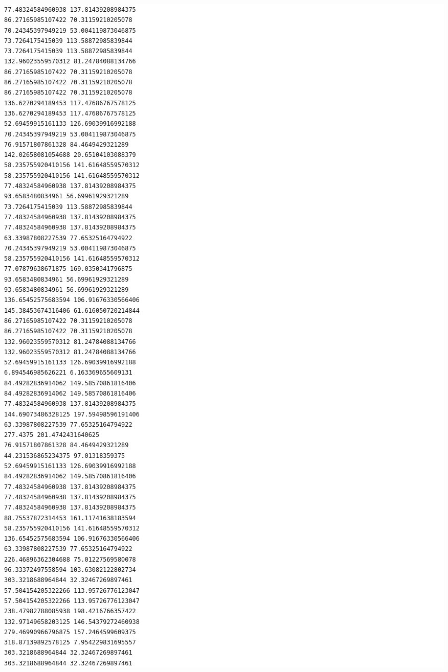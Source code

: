     77.48324584960938 137.81439208984375
    86.27165985107422 70.31159210205078
    70.24345397949219 53.004119873046875
    73.7264175415039 113.58872985839844
    73.7264175415039 113.58872985839844
    132.96023559570312 81.24784088134766
    86.27165985107422 70.31159210205078
    86.27165985107422 70.31159210205078
    86.27165985107422 70.31159210205078
    136.6270294189453 117.47686767578125
    136.6270294189453 117.47686767578125
    52.69459915161133 126.69039916992188
    70.24345397949219 53.004119873046875
    76.91571807861328 84.4649429321289
    142.02658081054688 20.65104103088379
    58.235755920410156 141.61648559570312
    58.235755920410156 141.61648559570312
    77.48324584960938 137.81439208984375
    93.6583480834961 56.69961929321289
    73.7264175415039 113.58872985839844
    77.48324584960938 137.81439208984375
    77.48324584960938 137.81439208984375
    63.33987808227539 77.65325164794922
    70.24345397949219 53.004119873046875
    58.235755920410156 141.61648559570312
    77.07879638671875 169.0350341796875
    93.6583480834961 56.69961929321289
    93.6583480834961 56.69961929321289
    136.65452575683594 106.91676330566406
    145.38453674316406 61.616050720214844
    86.27165985107422 70.31159210205078
    86.27165985107422 70.31159210205078
    132.96023559570312 81.24784088134766
    132.96023559570312 81.24784088134766
    52.69459915161133 126.69039916992188
    6.894546985626221 6.163369655609131
    84.49282836914062 149.58570861816406
    84.49282836914062 149.58570861816406
    77.48324584960938 137.81439208984375
    144.69073486328125 197.59498596191406
    63.33987808227539 77.65325164794922
    277.4375 201.4742431640625
    76.91571807861328 84.4649429321289
    44.231536865234375 97.01318359375
    52.69459915161133 126.69039916992188
    84.49282836914062 149.58570861816406
    77.48324584960938 137.81439208984375
    77.48324584960938 137.81439208984375
    77.48324584960938 137.81439208984375
    88.75537872314453 161.11741638183594
    58.235755920410156 141.61648559570312
    136.65452575683594 106.91676330566406
    63.33987808227539 77.65325164794922
    226.46896362304688 75.01227569580078
    96.33372497558594 103.63082122802734
    303.3218688964844 32.32467269897461
    57.504154205322266 113.95726776123047
    57.504154205322266 113.95726776123047
    238.47982788085938 198.4216766357422
    132.97149658203125 146.54379272460938
    279.46990966796875 157.2464599609375
    318.87139892578125 7.954229831695557
    303.3218688964844 32.32467269897461
    303.3218688964844 32.32467269897461